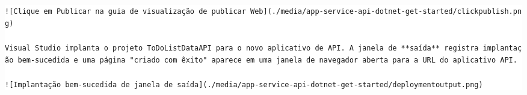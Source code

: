     ![Clique em Publicar na guia de visualização de publicar Web](./media/app-service-api-dotnet-get-started/clickpublish.png)

    Visual Studio implanta o projeto ToDoListDataAPI para o novo aplicativo de API. A janela de **saída** registra implantação bem-sucedida e uma página "criado com êxito" aparece em uma janela de navegador aberta para a URL do aplicativo API.

    ![Implantação bem-sucedida de janela de saída](./media/app-service-api-dotnet-get-started/deploymentoutput.png)
